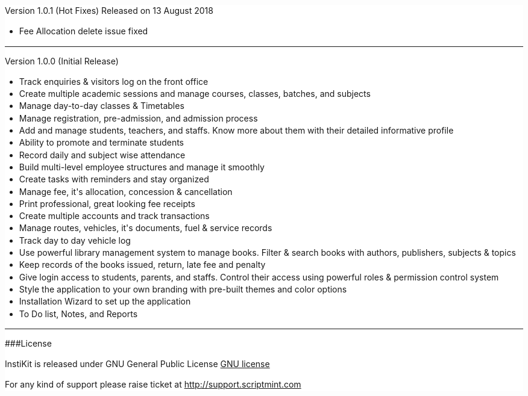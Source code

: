 Version 1.0.1 (Hot Fixes) Released on 13 August 2018

* Fee Allocation delete issue fixed
--------------------------------------------

Version 1.0.0 (Initial Release)

* Track enquiries & visitors log on the front office
* Create multiple academic sessions and manage courses, classes, batches, and subjects
* Manage day-to-day classes & Timetables
* Manage registration, pre-admission, and admission process
* Add and manage students, teachers, and staffs. Know more about them with their detailed informative profile
* Ability to promote and terminate students
* Record daily and subject wise attendance
* Build multi-level employee structures and manage it smoothly
* Create tasks with reminders and stay organized
* Manage fee, it's allocation, concession & cancellation
* Print professional, great looking fee receipts
* Create multiple accounts and track transactions
* Manage routes, vehicles, it's documents, fuel & service records
* Track day to day vehicle log
* Use powerful library management system to manage books. Filter & search books with authors, publishers, subjects & topics
* Keep records of the books issued, return, late fee and penalty
* Give login access to students, parents, and staffs. Control their access using powerful roles & permission control system
* Style the application to your own branding with pre-built themes and color options
* Installation Wizard to set up the application
* To Do list, Notes, and Reports
--------------------------------------------
###License

InstiKit is released under GNU General Public License [GNU license](http://www.gnu.org/licenses/gpl-3.0.en.html)

For any kind of support please raise ticket at http://support.scriptmint.com